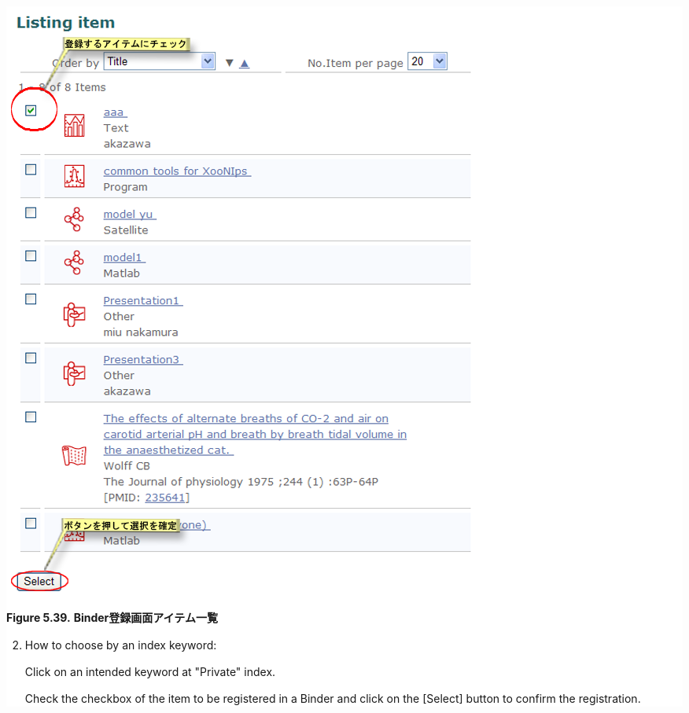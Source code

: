    ![Binder registration by \[Item list\]](../../.gitbook/assets/xoonips-operate37%20%281%29.png)

   **Figure 5.39.**  **Binder登録画面アイテム一覧**  

2. How to choose by an index keyword:

   Click on an intended keyword at "Private" index.

   Check the checkbox of the item to be registered in a Binder and click on the \[Select\] button to confirm the registration.
